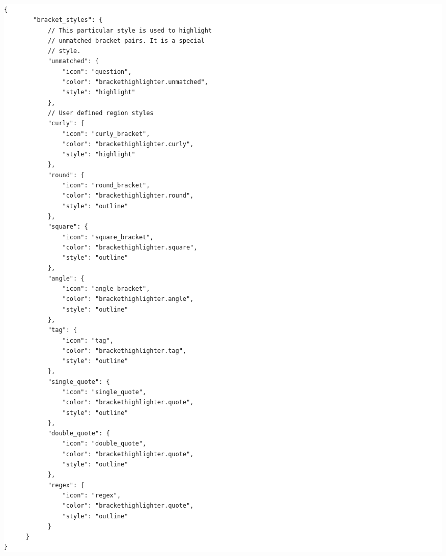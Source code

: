    ```
   {
           "bracket_styles": {
               // This particular style is used to highlight
               // unmatched bracket pairs. It is a special
               // style.
               "unmatched": {
                   "icon": "question",
                   "color": "brackethighlighter.unmatched",
                   "style": "highlight"
               },
               // User defined region styles
               "curly": {
                   "icon": "curly_bracket",
                   "color": "brackethighlighter.curly",
                   "style": "highlight"
               },
               "round": {
                   "icon": "round_bracket",
                   "color": "brackethighlighter.round",
                   "style": "outline"
               },
               "square": {
                   "icon": "square_bracket",
                   "color": "brackethighlighter.square",
                   "style": "outline"
               },
               "angle": {
                   "icon": "angle_bracket",
                   "color": "brackethighlighter.angle",
                   "style": "outline"
               },
               "tag": {
                   "icon": "tag",
                   "color": "brackethighlighter.tag",
                   "style": "outline"
               },
               "single_quote": {
                   "icon": "single_quote",
                   "color": "brackethighlighter.quote",
                   "style": "outline"
               },
               "double_quote": {
                   "icon": "double_quote",
                   "color": "brackethighlighter.quote",
                   "style": "outline"
               },
               "regex": {
                   "icon": "regex",
                   "color": "brackethighlighter.quote",
                   "style": "outline"
               }
         }
   }
   ```
